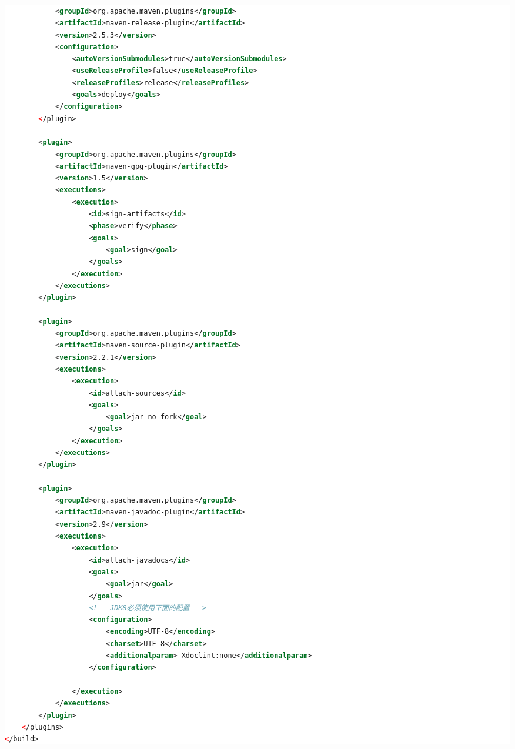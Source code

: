 ```xml
            <groupId>org.apache.maven.plugins</groupId>
            <artifactId>maven-release-plugin</artifactId>
            <version>2.5.3</version>
            <configuration>
                <autoVersionSubmodules>true</autoVersionSubmodules>
                <useReleaseProfile>false</useReleaseProfile>
                <releaseProfiles>release</releaseProfiles>
                <goals>deploy</goals>
            </configuration>
        </plugin>

        <plugin>
            <groupId>org.apache.maven.plugins</groupId>
            <artifactId>maven-gpg-plugin</artifactId>
            <version>1.5</version>
            <executions>
                <execution>
                    <id>sign-artifacts</id>
                    <phase>verify</phase>
                    <goals>
                        <goal>sign</goal>
                    </goals>
                </execution>
            </executions>
        </plugin>

        <plugin>
            <groupId>org.apache.maven.plugins</groupId>
            <artifactId>maven-source-plugin</artifactId>
            <version>2.2.1</version>
            <executions>
                <execution>
                    <id>attach-sources</id>
                    <goals>
                        <goal>jar-no-fork</goal>
                    </goals>
                </execution>
            </executions>
        </plugin>

        <plugin>
            <groupId>org.apache.maven.plugins</groupId>
            <artifactId>maven-javadoc-plugin</artifactId>
            <version>2.9</version>
            <executions>
                <execution>
                    <id>attach-javadocs</id>
                    <goals>
                        <goal>jar</goal>
                    </goals>
                    <!-- JDK8必须使用下面的配置 -->
                    <configuration>
                        <encoding>UTF-8</encoding>
                        <charset>UTF-8</charset>
                        <additionalparam>-Xdoclint:none</additionalparam>
                    </configuration>

                </execution>
            </executions>
        </plugin>
    </plugins>
</build>
```